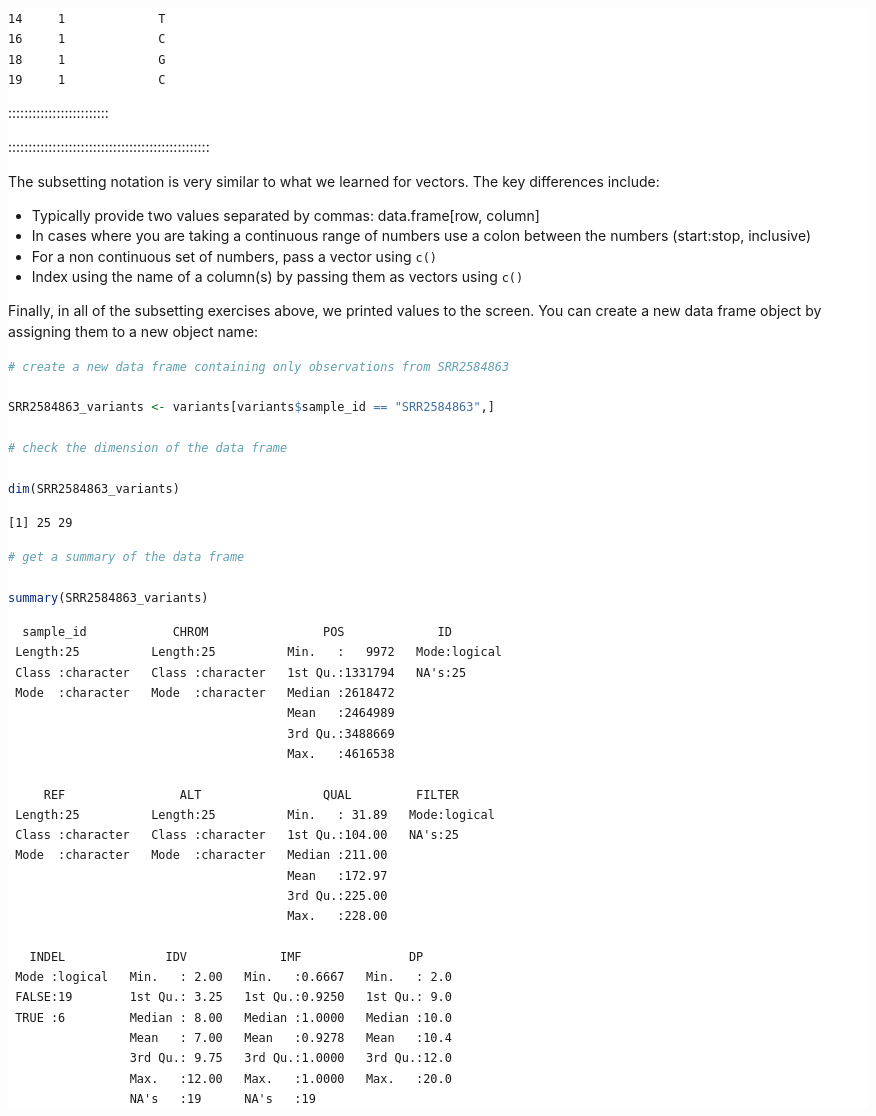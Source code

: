 ```{.output}
14     1             T
16     1             C
18     1             G
19     1             C
```

:::::::::::::::::::::::::

::::::::::::::::::::::::::::::::::::::::::::::::::

The subsetting notation is very similar to what we learned for
vectors. The key differences include:

- Typically provide two values separated by commas: data.frame[row, column]
- In cases where you are taking a continuous range of numbers use a colon
  between the numbers (start:stop, inclusive)
- For a non continuous set of numbers, pass a vector using `c()`
- Index using the name of a column(s) by passing them as vectors using `c()`

Finally, in all of the subsetting exercises above, we printed values to
the screen. You can create a new data frame object by assigning
them to a new object name:


```r
# create a new data frame containing only observations from SRR2584863

SRR2584863_variants <- variants[variants$sample_id == "SRR2584863",]

# check the dimension of the data frame

dim(SRR2584863_variants)
```

```{.output}
[1] 25 29
```

```r
# get a summary of the data frame

summary(SRR2584863_variants)
```

```{.output}
  sample_id            CHROM                POS             ID         
 Length:25          Length:25          Min.   :   9972   Mode:logical  
 Class :character   Class :character   1st Qu.:1331794   NA's:25       
 Mode  :character   Mode  :character   Median :2618472                 
                                       Mean   :2464989                 
                                       3rd Qu.:3488669                 
                                       Max.   :4616538                 
                                                                       
     REF                ALT                 QUAL         FILTER       
 Length:25          Length:25          Min.   : 31.89   Mode:logical  
 Class :character   Class :character   1st Qu.:104.00   NA's:25       
 Mode  :character   Mode  :character   Median :211.00                 
                                       Mean   :172.97                 
                                       3rd Qu.:225.00                 
                                       Max.   :228.00                 
                                                                      
   INDEL              IDV             IMF               DP      
 Mode :logical   Min.   : 2.00   Min.   :0.6667   Min.   : 2.0  
 FALSE:19        1st Qu.: 3.25   1st Qu.:0.9250   1st Qu.: 9.0  
 TRUE :6         Median : 8.00   Median :1.0000   Median :10.0  
                 Mean   : 7.00   Mean   :0.9278   Mean   :10.4  
                 3rd Qu.: 9.75   3rd Qu.:1.0000   3rd Qu.:12.0  
                 Max.   :12.00   Max.   :1.0000   Max.   :20.0  
                 NA's   :19      NA's   :19                     
```